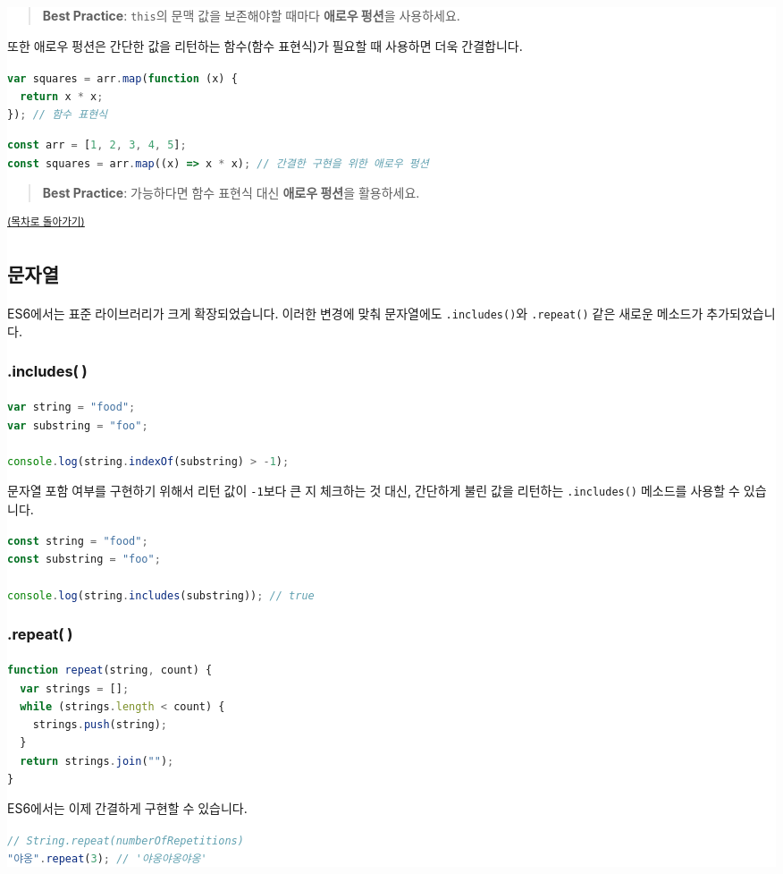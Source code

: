 > **Best Practice**: `this`의 문맥 값을 보존해야할 때마다 **애로우 펑션**을 사용하세요.

또한 애로우 펑션은 간단한 값을 리턴하는 함수(함수 표현식)가 필요할 때 사용하면 더욱 간결합니다.

```javascript
var squares = arr.map(function (x) {
  return x * x;
}); // 함수 표현식
```

```javascript
const arr = [1, 2, 3, 4, 5];
const squares = arr.map((x) => x * x); // 간결한 구현을 위한 애로우 펑션
```

> **Best Practice**: 가능하다면 함수 표현식 대신 **애로우 펑션**을 활용하세요.

<sup>[(목차로 돌아가기)](#목차)</sup>

## 문자열

ES6에서는 표준 라이브러리가 크게 확장되었습니다. 이러한 변경에 맞춰 문자열에도 `.includes()`와 `.repeat()` 같은 새로운 메소드가 추가되었습니다.

### .includes( )

```javascript
var string = "food";
var substring = "foo";

console.log(string.indexOf(substring) > -1);
```

문자열 포함 여부를 구현하기 위해서 리턴 값이 `-1`보다 큰 지 체크하는 것 대신, 간단하게 불린 값을 리턴하는 `.includes()` 메소드를 사용할 수 있습니다.

```javascript
const string = "food";
const substring = "foo";

console.log(string.includes(substring)); // true
```

### .repeat( )

```javascript
function repeat(string, count) {
  var strings = [];
  while (strings.length < count) {
    strings.push(string);
  }
  return strings.join("");
}
```

ES6에서는 이제 간결하게 구현할 수 있습니다.

```javascript
// String.repeat(numberOfRepetitions)
"야옹".repeat(3); // '야옹야옹야옹'
```
